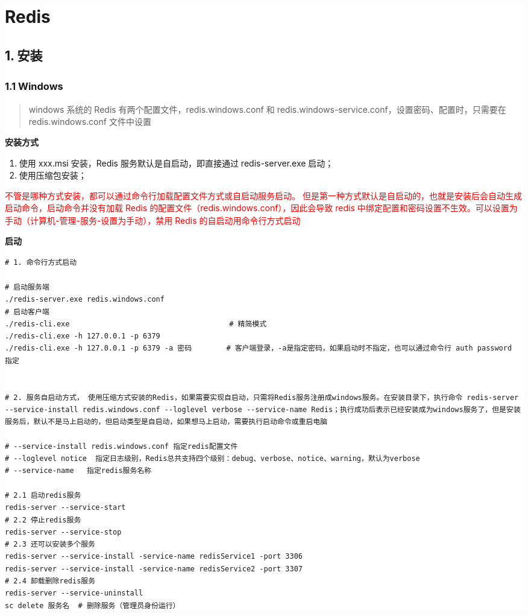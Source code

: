 # Redis

## 1. 安装

### 1.1 Windows

> windows 系统的 Redis 有两个配置文件，redis.windows.conf 和 redis.windows-service.conf，设置密码、配置时，只需要在 redis.windows.conf 文件中设置

**安装方式**

1. 使用 xxx.msi 安装，Redis 服务默认是自启动，即直接通过 redis-server.exe 启动；
2. 使用压缩包安装；

<font color="red">不管是哪种方式安装，都可以通过命令行加载配置文件方式或自启动服务启动。
但是第一种方式默认是自启动的，也就是安装后会自动生成启动命令，启动命令并没有加载 Redis 的配置文件（redis.windows.conf），因此会导致 redis 中绑定配置和密码设置不生效。可以设置为手动（计算机-管理-服务-设置为手动），禁用 Redis 的自启动用命令行方式启动</font>

**启动**

```shell
# 1. 命令行方式启动

# 启动服务端
./redis-server.exe redis.windows.conf
# 启动客户端
./redis-cli.exe                                     # 精简模式
./redis-cli.exe -h 127.0.0.1 -p 6379
./redis-cli.exe -h 127.0.0.1 -p 6379 -a 密码        # 客户端登录，-a是指定密码，如果启动时不指定，也可以通过命令行 auth password 指定


# 2. 服务自启动方式， 使用压缩方式安装的Redis，如果需要实现自启动，只需将Redis服务注册成windows服务。在安装目录下，执行命令 redis-server --service-install redis.windows.conf --loglevel verbose --service-name Redis；执行成功后表示已经安装成为windows服务了，但是安装服务后，默认不是马上启动的，但启动类型是自启动，如果想马上启动，需要执行启动命令或重启电脑

# --service-install redis.windows.conf 指定redis配置文件
# --loglevel notice  指定日志级别，Redis总共支持四个级别：debug、verbose、notice、warning，默认为verbose
# --service-name   指定redis服务名称

# 2.1 启动redis服务
redis-server --service-start
# 2.2 停止redis服务
redis-server --service-stop
# 2.3 还可以安装多个服务
redis-server --service-install -service-name redisService1 -port 3306
redis-server --service-install -service-name redisService2 -port 3307
# 2.4 卸载删除redis服务
redis-server --service-uninstall
sc delete 服务名  # 删除服务（管理员身份运行）

```
